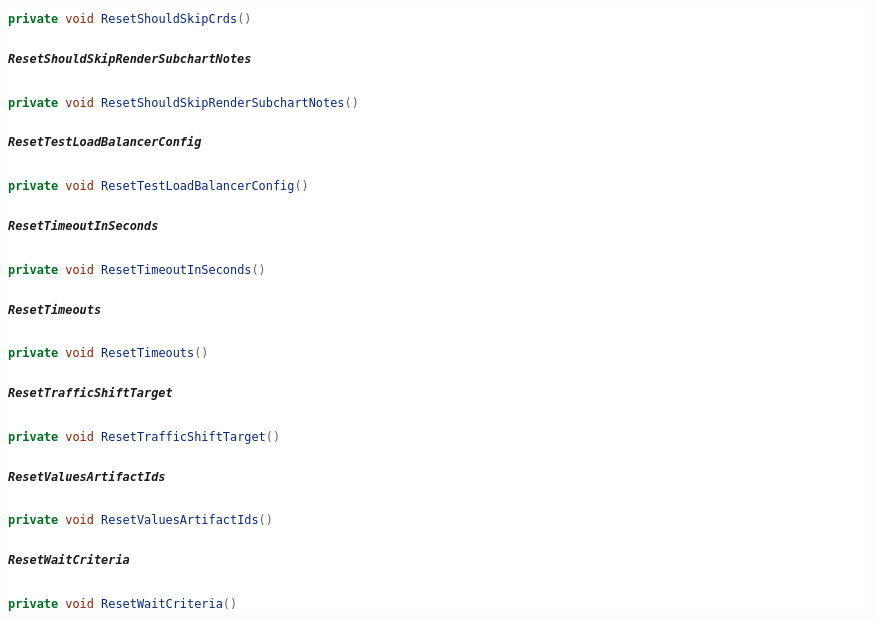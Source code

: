 ```csharp
private void ResetShouldSkipCrds()
```

##### `ResetShouldSkipRenderSubchartNotes` <a name="ResetShouldSkipRenderSubchartNotes" id="rhizo-co-terraform-provider-oci.devopsDeployStage.DevopsDeployStage.resetShouldSkipRenderSubchartNotes"></a>

```csharp
private void ResetShouldSkipRenderSubchartNotes()
```

##### `ResetTestLoadBalancerConfig` <a name="ResetTestLoadBalancerConfig" id="rhizo-co-terraform-provider-oci.devopsDeployStage.DevopsDeployStage.resetTestLoadBalancerConfig"></a>

```csharp
private void ResetTestLoadBalancerConfig()
```

##### `ResetTimeoutInSeconds` <a name="ResetTimeoutInSeconds" id="rhizo-co-terraform-provider-oci.devopsDeployStage.DevopsDeployStage.resetTimeoutInSeconds"></a>

```csharp
private void ResetTimeoutInSeconds()
```

##### `ResetTimeouts` <a name="ResetTimeouts" id="rhizo-co-terraform-provider-oci.devopsDeployStage.DevopsDeployStage.resetTimeouts"></a>

```csharp
private void ResetTimeouts()
```

##### `ResetTrafficShiftTarget` <a name="ResetTrafficShiftTarget" id="rhizo-co-terraform-provider-oci.devopsDeployStage.DevopsDeployStage.resetTrafficShiftTarget"></a>

```csharp
private void ResetTrafficShiftTarget()
```

##### `ResetValuesArtifactIds` <a name="ResetValuesArtifactIds" id="rhizo-co-terraform-provider-oci.devopsDeployStage.DevopsDeployStage.resetValuesArtifactIds"></a>

```csharp
private void ResetValuesArtifactIds()
```

##### `ResetWaitCriteria` <a name="ResetWaitCriteria" id="rhizo-co-terraform-provider-oci.devopsDeployStage.DevopsDeployStage.resetWaitCriteria"></a>

```csharp
private void ResetWaitCriteria()
```
